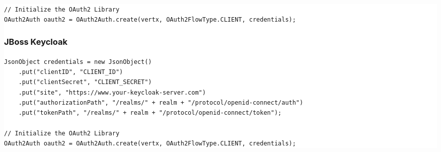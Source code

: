     
    // Initialize the OAuth2 Library
    OAuth2Auth oauth2 = OAuth2Auth.create(vertx, OAuth2FlowType.CLIENT, credentials);

### JBoss Keycloak

    JsonObject credentials = new JsonObject()
        .put("clientID", "CLIENT_ID")
        .put("clientSecret", "CLIENT_SECRET")
        .put("site", "https://www.your-keycloak-server.com")
        .put("authorizationPath", "/realms/" + realm + "/protocol/openid-connect/auth")
        .put("tokenPath", "/realms/" + realm + "/protocol/openid-connect/token");

    // Initialize the OAuth2 Library
    OAuth2Auth oauth2 = OAuth2Auth.create(vertx, OAuth2FlowType.CLIENT, credentials);